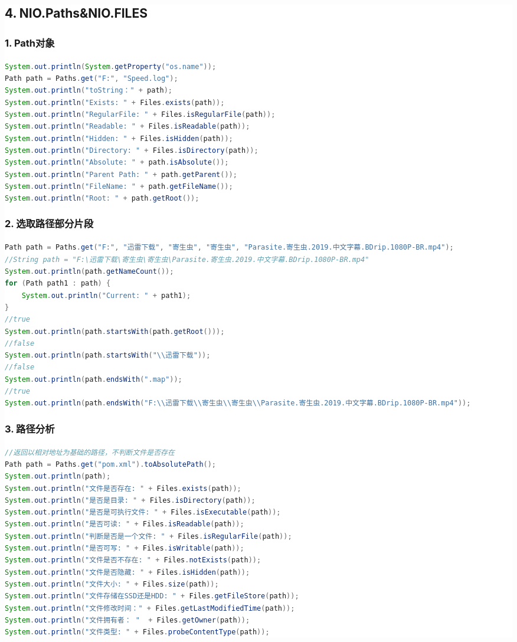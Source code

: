 
## 4. NIO.Paths&NIO.FILES
### 1. Path对象
```java
System.out.println(System.getProperty("os.name"));
Path path = Paths.get("F:", "Speed.log");
System.out.println("toString：" + path);
System.out.println("Exists: " + Files.exists(path));
System.out.println("RegularFile: " + Files.isRegularFile(path));
System.out.println("Readable: " + Files.isReadable(path));
System.out.println("Hidden: " + Files.isHidden(path));
System.out.println("Directory: " + Files.isDirectory(path));
System.out.println("Absolute: " + path.isAbsolute());
System.out.println("Parent Path: " + path.getParent());
System.out.println("FileName: " + path.getFileName());
System.out.println("Root: " + path.getRoot());
```

### 2. 选取路径部分片段
```java
Path path = Paths.get("F:", "迅雷下载", "寄生虫", "寄生虫", "Parasite.寄生虫.2019.中文字幕.BDrip.1080P-BR.mp4");
//String path = "F:\迅雷下载\寄生虫\寄生虫\Parasite.寄生虫.2019.中文字幕.BDrip.1080P-BR.mp4"
System.out.println(path.getNameCount());
for (Path path1 : path) {
	System.out.println("Current: " + path1);
}
//true
System.out.println(path.startsWith(path.getRoot()));
//false
System.out.println(path.startsWith("\\迅雷下载"));
//false
System.out.println(path.endsWith(".map"));
//true
System.out.println(path.endsWith("F:\\迅雷下载\\寄生虫\\寄生虫\\Parasite.寄生虫.2019.中文字幕.BDrip.1080P-BR.mp4"));
```

### 3. 路径分析
```java
//返回以相对地址为基础的路径，不判断文件是否存在
Path path = Paths.get("pom.xml").toAbsolutePath();
System.out.println(path);
System.out.println("文件是否存在: " + Files.exists(path));
System.out.println("是否是目录: " + Files.isDirectory(path));
System.out.println("是否是可执行文件: " + Files.isExecutable(path));
System.out.println("是否可读: " + Files.isReadable(path));
System.out.println("判断是否是一个文件: " + Files.isRegularFile(path));
System.out.println("是否可写: " + Files.isWritable(path));
System.out.println("文件是否不存在: " + Files.notExists(path));
System.out.println("文件是否隐藏: " + Files.isHidden(path));
System.out.println("文件大小: " + Files.size(path));
System.out.println("文件存储在SSD还是HDD: " + Files.getFileStore(path));
System.out.println("文件修改时间：" + Files.getLastModifiedTime(path));
System.out.println("文件拥有者： "  + Files.getOwner(path));
System.out.println("文件类型: " + Files.probeContentType(path));
```
